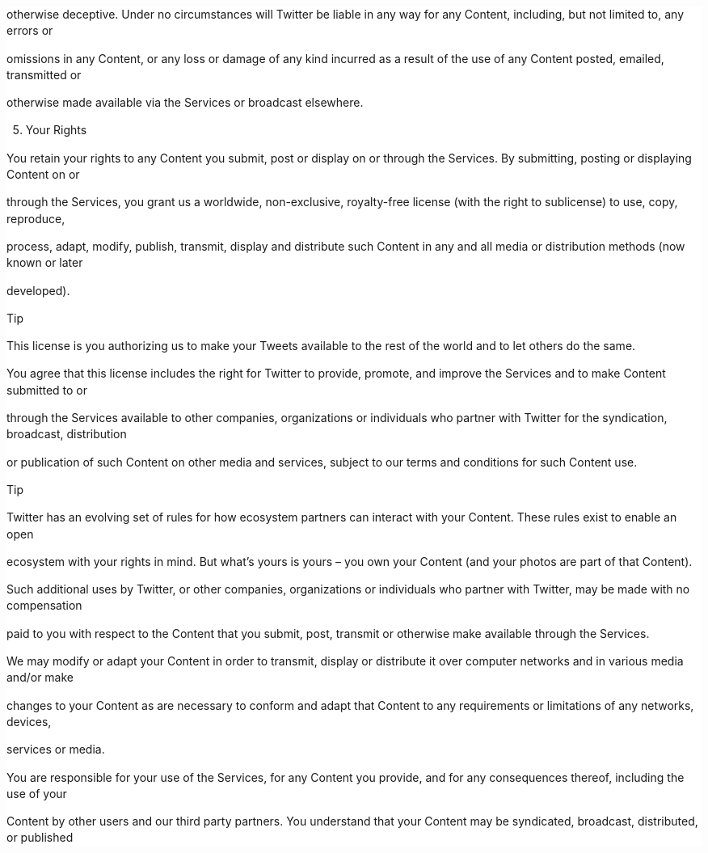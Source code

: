 otherwise deceptive. Under no circumstances will Twitter be liable in any way for any Content, including, but not limited to, any errors or

omissions in any Content, or any loss or damage of any kind incurred as a result of the use of any Content posted, emailed, transmitted or

otherwise made available via the Services or broadcast elsewhere.

5. Your Rights

You retain your rights to any Content you submit, post or display on or through the Services. By submitting, posting or displaying Content on or

through the Services, you grant us a worldwide, non-exclusive, royalty-free license (with the right to sublicense) to use, copy, reproduce,

process, adapt, modify, publish, transmit, display and distribute such Content in any and all media or distribution methods (now known or later

developed).

Tip

 This license is you authorizing us to make your Tweets available to the rest of the world and to let others do the same.

You agree that this license includes the right for Twitter to provide, promote, and improve the Services and to make Content submitted to or

through the Services available to other companies, organizations or individuals who partner with Twitter for the syndication, broadcast, distribution

or publication of such Content on other media and services, subject to our terms and conditions for such Content use.

Tip

 Twitter has an evolving set of rules for how ecosystem partners can interact with your Content. These rules exist to enable an open

ecosystem with your rights in mind. But what’s yours is yours – you own your Content (and your photos are part of that Content).

Such additional uses by Twitter, or other companies, organizations or individuals who partner with Twitter, may be made with no compensation

paid to you with respect to the Content that you submit, post, transmit or otherwise make available through the Services.

We may modify or adapt your Content in order to transmit, display or distribute it over computer networks and in various media and/or make

changes to your Content as are necessary to conform and adapt that Content to any requirements or limitations of any networks, devices,

services or media.

You are responsible for your use of the Services, for any Content you provide, and for any consequences thereof, including the use of your

Content by other users and our third party partners. You understand that your Content may be syndicated, broadcast, distributed, or published
